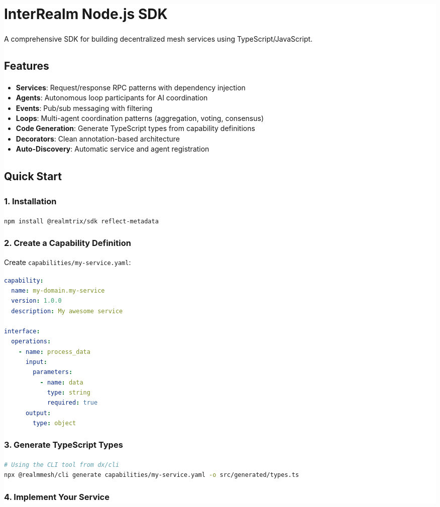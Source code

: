 # InterRealm Node.js SDK

A comprehensive SDK for building decentralized mesh services using TypeScript/JavaScript.

## Features

- **Services**: Request/response RPC patterns with dependency injection
- **Agents**: Autonomous loop participants for AI coordination
- **Events**: Pub/sub messaging with filtering
- **Loops**: Multi-agent coordination patterns (aggregation, voting, consensus)
- **Code Generation**: Generate TypeScript types from capability definitions
- **Decorators**: Clean annotation-based architecture
- **Auto-Discovery**: Automatic service and agent registration

## Quick Start

### 1. Installation

```bash
npm install @realmtrix/sdk reflect-metadata
```

### 2. Create a Capability Definition

Create `capabilities/my-service.yaml`:

```yaml
capability:
  name: my-domain.my-service
  version: 1.0.0
  description: My awesome service

interface:
  operations:
    - name: process_data
      input:
        parameters:
          - name: data
            type: string
            required: true
      output:
        type: object
```

### 3. Generate TypeScript Types

```bash
# Using the CLI tool from dx/cli
npx @realmmesh/cli generate capabilities/my-service.yaml -o src/generated/types.ts
```

### 4. Implement Your Service
